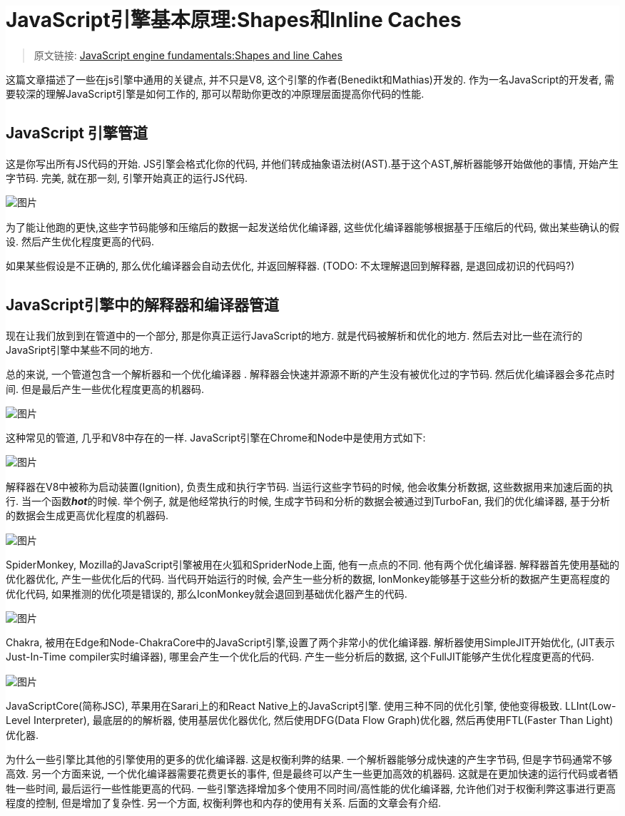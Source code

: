 # JavaScript引擎基本原理:Shapes和Inline Caches

> 原文链接: [JavaScript engine fundamentals:Shapes and line Cahes](https://mathiasbynens.be/notes/shapes-ics)

  这篇文章描述了一些在js引擎中通用的关键点, 并不只是V8, 这个引擎的作者(Benedikt和Mathias)开发的. 作为一名JavaScript的开发者, 需要较深的理解JavaScript引擎是如何工作的, 那可以帮助你更改的冲原理层面提高你代码的性能.

## JavaScript 引擎管道

  这是你写出所有JS代码的开始. JS引擎会格式化你的代码, 并他们转成抽象语法树(AST).基于这个AST,解析器能够开始做他的事情, 开始产生字节码. 完美, 就在那一刻, 引擎开始真正的运行JS代码.

  ![图片](https://mathiasbynens.be/_img/js-engines/js-engine-pipeline.svg)

  为了能让他跑的更快,这些字节码能够和压缩后的数据一起发送给优化编译器, 这些优化编译器能够根据基于压缩后的代码, 做出某些确认的假设. 然后产生优化程度更高的代码.

  如果某些假设是不正确的, 那么优化编译器会自动去优化, 并返回解释器. (TODO: 不太理解退回到解释器, 是退回成初识的代码吗?)

## JavaScript引擎中的解释器和编译器管道

  现在让我们放到到在管道中的一个部分, 那是你真正运行JavaScript的地方. 就是代码被解析和优化的地方. 然后去对比一些在流行的JavaSript引擎中某些不同的地方.

  总的来说, 一个管道包含一个解析器和一个优化编译器 . 解释器会快速并源源不断的产生没有被优化过的字节码. 然后优化编译器会多花点时间.  但是最后产生一些优化程度更高的机器码.

  ![图片](https://mathiasbynens.be/_img/js-engines/interpreter-optimizing-compiler.svg)

  这种常见的管道, 几乎和V8中存在的一样. JavaScript引擎在Chrome和Node中是使用方式如下:

  ![图片](https://mathiasbynens.be/_img/js-engines/interpreter-optimizing-compiler-v8.svg)

  解释器在V8中被称为启动装置(Ignition), 负责生成和执行字节码. 当运行这些字节码的时候, 他会收集分析数据, 这些数据用来加速后面的执行. 当一个函数***hot***的时候. 举个例子, 就是他经常执行的时候, 生成字节码和分析的数据会被通过到TurboFan, 我们的优化编译器, 基于分析的数据会生成更高优化程度的机器码.

  ![图片](https://mathiasbynens.be/_img/js-engines/interpreter-optimizing-compiler-spidermonkey.svg)

  SpiderMonkey,   Mozilla的JavaScript引擎被用在火狐和SpriderNode上面, 他有一点点的不同. 他有两个优化编译器. 解释器首先使用基础的优化器优化, 产生一些优化后的代码. 当代码开始运行的时候, 会产生一些分析的数据, IonMonkey能够基于这些分析的数据产生更高程度的优化代码, 如果推测的优化项是错误的, 那么IconMonkey就会退回到基础优化器产生的代码.

  ![图片](https://mathiasbynens.be/_img/js-engines/interpreter-optimizing-compiler-chakra.svg)

  Chakra, 被用在Edge和Node-ChakraCore中的JavaScript引擎,设置了两个非常小的优化编译器. 解析器使用SimpleJIT开始优化, (JIT表示Just-In-Time compiler实时编译器), 哪里会产生一个优化后的代码. 产生一些分析后的数据, 这个FullJIT能够产生优化程度更高的代码.

  ![图片](https://mathiasbynens.be/_img/js-engines/interpreter-optimizing-compiler-jsc.svg)

  JavaScriptCore(简称JSC), 苹果用在Sarari上的和React Native上的JavaScript引擎. 使用三种不同的优化引擎, 使他变得极致. LLInt(Low-Level Interpreter), 最底层的的解析器, 使用基层优化器优化, 然后使用DFG(Data Flow Graph)优化器, 然后再使用FTL(Faster Than Light)优化器.

  为什么一些引擎比其他的引擎使用的更多的优化编译器. 这是权衡利弊的结果. 一个解析器能够分成快速的产生字节码, 但是字节码通常不够高效. 另一个方面来说, 一个优化编译器需要花费更长的事件, 但是最终可以产生一些更加高效的机器码. 这就是在更加快速的运行代码或者牺牲一些时间, 最后运行一些性能更高的代码. 一些引擎选择增加多个使用不同时间/高性能的优化编译器, 允许他们对于权衡利弊这事进行更高程度的控制, 但是增加了复杂性. 另一个方面, 权衡利弊也和内存的使用有关系. 后面的文章会有介绍.
